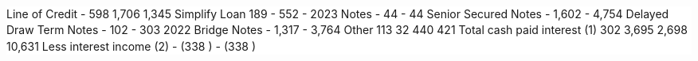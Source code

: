 <td></td>
</tr>
<tr>
<td>Line of Credit</td>
<td>-</td>
<td>598</td>
<td>1,706</td>
<td>1,345</td>
</tr>
<tr>
<td>Simplify Loan</td>
<td>189</td>
<td>-</td>
<td>552</td>
<td>-</td>
</tr>
<tr>
<td>2023 Notes</td>
<td>-</td>
<td>44</td>
<td>-</td>
<td>44</td>
</tr>
<tr>
<td>Senior Secured Notes</td>
<td>-</td>
<td>1,602</td>
<td>-</td>
<td>4,754</td>
</tr>
<tr>
<td>Delayed Draw Term Notes</td>
<td>-</td>
<td>102</td>
<td>-</td>
<td>303</td>
</tr>
<tr>
<td>2022 Bridge Notes</td>
<td>-</td>
<td>1,317</td>
<td>-</td>
<td>3,764</td>
</tr>
<tr>
<td>Other</td>
<td>113</td>
<td>32</td>
<td>440</td>
<td>421</td>
</tr>
<tr>
<td>Total cash paid interest  (1)</td>
<td>302</td>
<td>3,695</td>
<td>2,698</td>
<td>10,631</td>
</tr>
<tr>
<td>Less interest income  (2)</td>
<td>-</td>
<td>(338 )</td>
<td>-</td>
<td>(338 )</td>